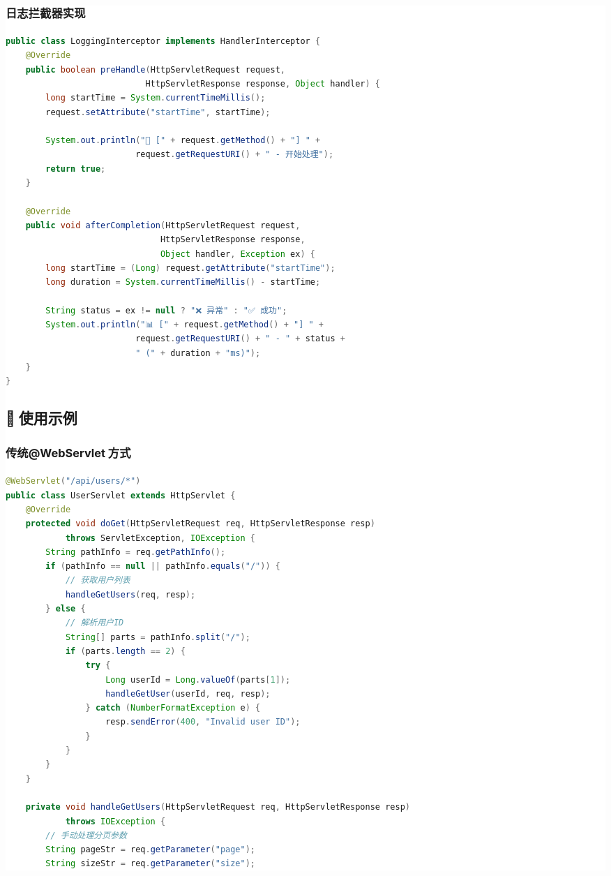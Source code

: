### 日志拦截器实现

```java
public class LoggingInterceptor implements HandlerInterceptor {
    @Override
    public boolean preHandle(HttpServletRequest request,
                            HttpServletResponse response, Object handler) {
        long startTime = System.currentTimeMillis();
        request.setAttribute("startTime", startTime);

        System.out.println("🚀 [" + request.getMethod() + "] " +
                          request.getRequestURI() + " - 开始处理");
        return true;
    }

    @Override
    public void afterCompletion(HttpServletRequest request,
                               HttpServletResponse response,
                               Object handler, Exception ex) {
        long startTime = (Long) request.getAttribute("startTime");
        long duration = System.currentTimeMillis() - startTime;

        String status = ex != null ? "❌ 异常" : "✅ 成功";
        System.out.println("📊 [" + request.getMethod() + "] " +
                          request.getRequestURI() + " - " + status +
                          " (" + duration + "ms)");
    }
}
```

## 🎪 使用示例

### 传统@WebServlet 方式

```java
@WebServlet("/api/users/*")
public class UserServlet extends HttpServlet {
    @Override
    protected void doGet(HttpServletRequest req, HttpServletResponse resp)
            throws ServletException, IOException {
        String pathInfo = req.getPathInfo();
        if (pathInfo == null || pathInfo.equals("/")) {
            // 获取用户列表
            handleGetUsers(req, resp);
        } else {
            // 解析用户ID
            String[] parts = pathInfo.split("/");
            if (parts.length == 2) {
                try {
                    Long userId = Long.valueOf(parts[1]);
                    handleGetUser(userId, req, resp);
                } catch (NumberFormatException e) {
                    resp.sendError(400, "Invalid user ID");
                }
            }
        }
    }

    private void handleGetUsers(HttpServletRequest req, HttpServletResponse resp)
            throws IOException {
        // 手动处理分页参数
        String pageStr = req.getParameter("page");
        String sizeStr = req.getParameter("size");
```